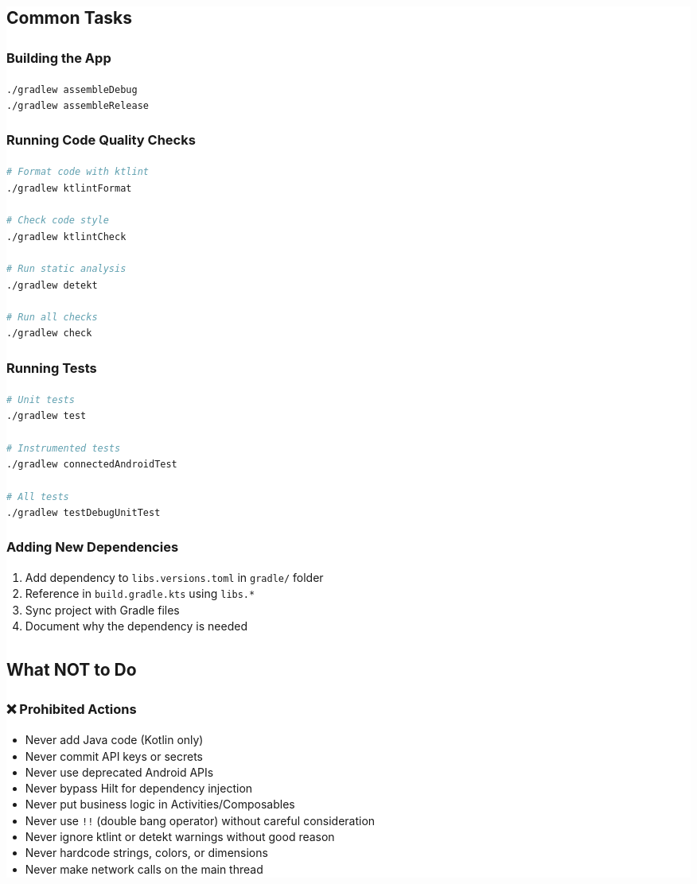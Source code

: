 ## Common Tasks

### Building the App
```bash
./gradlew assembleDebug
./gradlew assembleRelease
```

### Running Code Quality Checks
```bash
# Format code with ktlint
./gradlew ktlintFormat

# Check code style
./gradlew ktlintCheck

# Run static analysis
./gradlew detekt

# Run all checks
./gradlew check
```

### Running Tests
```bash
# Unit tests
./gradlew test

# Instrumented tests
./gradlew connectedAndroidTest

# All tests
./gradlew testDebugUnitTest
```

### Adding New Dependencies
1. Add dependency to `libs.versions.toml` in `gradle/` folder
2. Reference in `build.gradle.kts` using `libs.*`
3. Sync project with Gradle files
4. Document why the dependency is needed

## What NOT to Do

### ❌ Prohibited Actions
- Never add Java code (Kotlin only)
- Never commit API keys or secrets
- Never use deprecated Android APIs
- Never bypass Hilt for dependency injection
- Never put business logic in Activities/Composables
- Never use `!!` (double bang operator) without careful consideration
- Never ignore ktlint or detekt warnings without good reason
- Never hardcode strings, colors, or dimensions
- Never make network calls on the main thread
